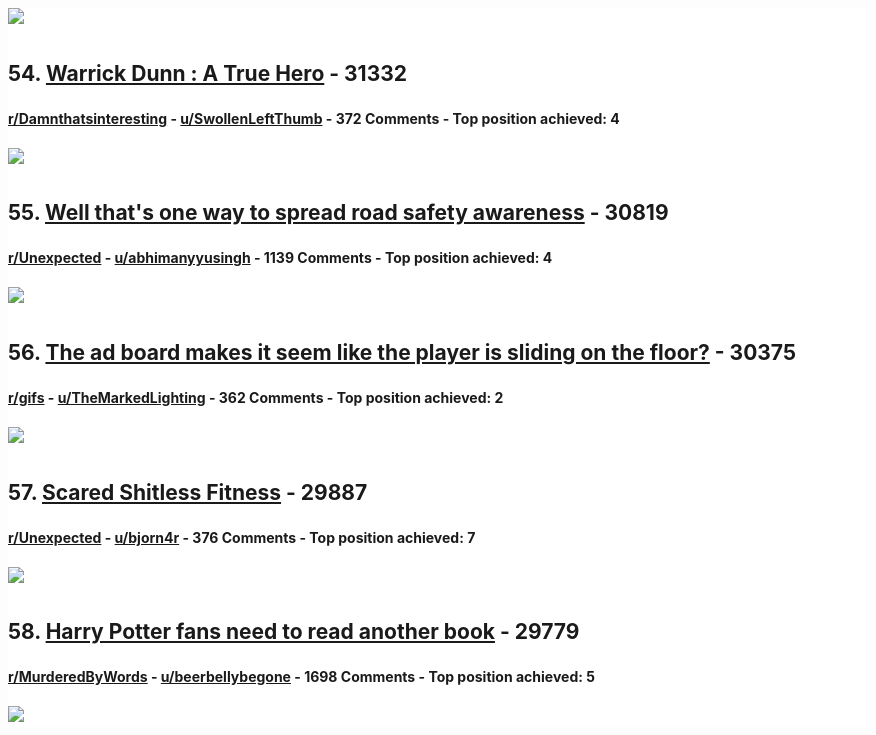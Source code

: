<a href="https://i.redd.it/imadpo1d13c81.jpg"><img src="https://b.thumbs.redditmedia.com/V5xJUboxSXfBSHZvoG6AjuVx6lrscDqOLL260hCT_kY.jpg"></img></a>

## 54. [Warrick Dunn : A True Hero](http://reddit.com/r/Damnthatsinteresting/comments/s54ovd/warrick_dunn_a_true_hero/) - 31332
#### [r/Damnthatsinteresting](http://reddit.com/r/Damnthatsinteresting) - [u/SwollenLeftThumb](http://reddit.com/u/SwollenLeftThumb) - 372 Comments - Top position achieved: 4

<a href="https://i.redd.it/f4bynj3jlzb81.jpg"><img src="https://b.thumbs.redditmedia.com/ednJpO-V5pt1bvGe7hA4wi22z_U5yFkhxf2G7I-M8QM.jpg"></img></a>

## 55. [Well that's one way to spread road safety awareness](http://reddit.com/r/Unexpected/comments/s58kq2/well_thats_one_way_to_spread_road_safety_awareness/) - 30819
#### [r/Unexpected](http://reddit.com/r/Unexpected) - [u/abhimanyyusingh](http://reddit.com/u/abhimanyyusingh) - 1139 Comments - Top position achieved: 4

<a href="https://v.redd.it/12d5pgwzu0c81"><img src="https://b.thumbs.redditmedia.com/opaLRPQmvtvyx_fh061GCCHdmvsEaQIUd_acbUOIVjo.jpg"></img></a>

## 56. [The ad board makes it seem like the player is sliding on the floor?](http://reddit.com/r/gifs/comments/s5kc2t/the_ad_board_makes_it_seem_like_the_player_is/) - 30375
#### [r/gifs](http://reddit.com/r/gifs) - [u/TheMarkedLighting](http://reddit.com/u/TheMarkedLighting) - 362 Comments - Top position achieved: 2

<a href="https://i.imgur.com/eiNaPEa.gifv"><img src="https://b.thumbs.redditmedia.com/wHMYeyIG5D84Lf_5q-42R4iFAtziMk6UHtN1vibdjLU.jpg"></img></a>

## 57. [Scared Shitless Fitness](http://reddit.com/r/Unexpected/comments/s5fx25/scared_shitless_fitness/) - 29887
#### [r/Unexpected](http://reddit.com/r/Unexpected) - [u/bjorn4r](http://reddit.com/u/bjorn4r) - 376 Comments - Top position achieved: 7

<a href="https://v.redd.it/zl0o4hp3y2c81"><img src="https://b.thumbs.redditmedia.com/6KeeTJdIHTBj-zFr3AIdOsni4tcLzGC5bSirhwZ3NCQ.jpg"></img></a>

## 58. [Harry Potter fans need to read another book](http://reddit.com/r/MurderedByWords/comments/s5bxtx/harry_potter_fans_need_to_read_another_book/) - 29779
#### [r/MurderedByWords](http://reddit.com/r/MurderedByWords) - [u/beerbellybegone](http://reddit.com/u/beerbellybegone) - 1698 Comments - Top position achieved: 5

<a href="https://i.redd.it/7urqb4y5y1c81.png"><img src="https://a.thumbs.redditmedia.com/rvUZmX2AmClUsH_QVAUim2ZUq-6HaycDcxDcQZMozC4.jpg"></img></a>
